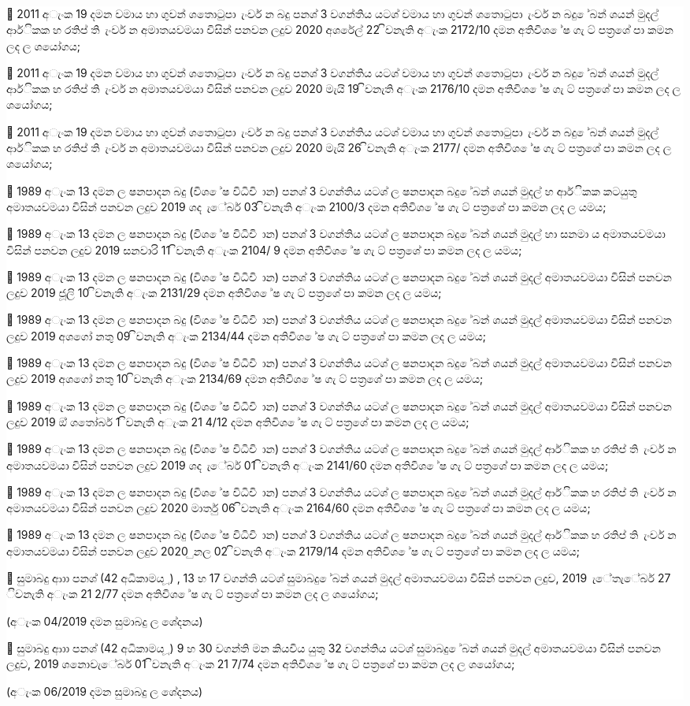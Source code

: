  2011 අැංක 19 දමන වමාය හා ගුවන් ශතොටුපා ැංවර් න බදු පනශ් 3 වගන්තිය යටශ් වමාය හා ගුවන් ශතොටුපා ැංවර් න බදු ේබන් ශයන් මුදල් ආර්ිකක හ රතිප් ති ැංවර් න අමාතයවමයා විසින් පනවන ලදුව 2020 අශරේල් 22 ිවනැති අැංක 2172/10 දමන අතිවිශ ේෂ ගැ ට් පත්‍රශේ පා කමන ලද ල ශයෝගය;

 2011 අැංක 19 දමන වමාය හා ගුවන් ශතොටුපා ැංවර් න බදු පනශ් 3 වගන්තිය යටශ් වමාය හා ගුවන් ශතොටුපා ැංවර් න බදු ේබන් ශයන් මුදල් ආර්ිකක හ රතිප් ති ැංවර් න අමාතයවමයා විසින් පනවන ලදුව 2020 මැයි 19 ිවනැති අැංක 2176/10 දමන අතිවිශ ේෂ ගැ ට් පත්‍රශේ පා කමන ලද ල ශයෝගය;

 2011 අැංක 19 දමන වමාය හා ගුවන් ශතොටුපා ැංවර් න බදු පනශ් 3 වගන්තිය යටශ් වමාය හා ගුවන් ශතොටුපා ැංවර් න බදු ේබන් ශයන් මුදල් ආර්ිකක හ රතිප් ති ැංවර් න අමාතයවමයා විසින් පනවන ලදුව 2020 මැයි 26 ිවනැති අැංක 2177/ දමන අතිවිශ ේෂ ගැ ට් පත්‍රශේ පා කමන ලද ල ශයෝගය;

 1989 අැංක 13 දමන ල ෂනපාදන බදු (විශ ේෂ විධිවි ාන) පනශ් 3 වගන්තිය යටශ් ල ෂනපාදන බදු ේබන් ශයන් මුදල් හ ආර්ිකක කටයුතු අමාතයවමයා විසින් පනවන ලදුව 2019 ශද ැේබර් 03 ිවනැති අැංක 2100/3 දමන අතිවිශ ේෂ ගැ ට් පත්‍රශේ පා කමන ලද ල යමය;

 1989 අැංක 13 දමන ල ෂනපාදන බදු (විශ ේෂ විධිවි ාන) පනශ් 3 වගන්තිය යටශ් ල ෂනපාදන බදු ේබන් ශයන් මුදල් හා සනමා ය අමාතයවමයා විසින් පනවන ලදුව 2019 සනවාරි 11 ිවනැති අැංක 2104/ 9 දමන අතිවිශ ේෂ ගැ ට් පත්‍රශේ පා කමන ලද ල යමය;

 1989 අැංක 13 දමන ල ෂනපාදන බදු (විශ ේෂ විධිවි ාන) පනශ් 3 වගන්තිය යටශ් ල ෂනපාදන බදු ේබන් ශයන් මුදල් අමාතයවමයා විසින් පනවන ලදුව 2019 ජූලි 10 ිවනැති අැංක 2131/29 දමන අතිවිශ ේෂ ගැ ට් පත්‍රශේ පා කමන ලද ල යමය;

 1989 අැංක 13 දමන ල ෂනපාදන බදු (විශ ේෂ විධිවි ාන) පනශ් 3 වගන්තිය යටශ් ල ෂනපාදන බදු ේබන් ශයන් මුදල් අමාතයවමයා විසින් පනවන ලදුව 2019 අශගෝ නතු 09 ිවනැති අැංක 2134/44 දමන අතිවිශ ේෂ ගැ ට් පත්‍රශේ පා කමන ලද ල යමය;

 1989 අැංක 13 දමන ල ෂනපාදන බදු (විශ ේෂ විධිවි ාන) පනශ් 3 වගන්තිය යටශ් ල ෂනපාදන බදු ේබන් ශයන් මුදල් අමාතයවමයා විසින් පනවන ලදුව 2019 අශගෝ නතු 10 ිවනැති අැංක 2134/69 දමන අතිවිශ ේෂ ගැ ට් පත්‍රශේ පා කමන ලද ල යමය;

 1989 අැංක 13 දමන ල ෂනපාදන බදු (විශ ේෂ විධිවි ාන) පනශ් 3 වගන්තිය යටශ් ල ෂනපාදන බදු ේබන් ශයන් මුදල් අමාතයවමයා විසින් පනවන ලදුව 2019 ඔ් ශතෝබර් 1 ිවනැති අැංක 21 4/12 දමන අතිවිශ ේෂ ගැ ට් පත්‍රශේ පා කමන ලද ල යමය;

 1989 අැංක 13 දමන ල ෂනපාදන බදු (විශ ේෂ විධිවි ාන) පනශ් 3 වගන්තිය යටශ් ල ෂනපාදන බදු ේබන් ශයන් මුදල් ආර්ිකක හ රතිප් ති ැංවර් න අමාතයවමයා විසින් පනවන ලදුව 2019 ශද ැේබර් 01 ිවනැති අැංක 2141/60 දමන අතිවිශ ේෂ ගැ ට් පත්‍රශේ පා කමන ලද ල යමය;

 1989 අැංක 13 දමන ල ෂනපාදන බදු (විශ ේෂ විධිවි ාන) පනශ් 3 වගන්තිය යටශ් ල ෂනපාදන බදු ේබන් ශයන් මුදල් ආර්ිකක හ රතිප් ති ැංවර් න අමාතයවමයා විසින් පනවන ලදුව 2020 මාර්තු 06 ිවනැති අැංක 2164/60 දමන අතිවිශ ේෂ ගැ ට් පත්‍රශේ පා කමන ලද ල යමය;

 1989 අැංක 13 දමන ල ෂනපාදන බදු (විශ ේෂ විධිවි ාන) පනශ් 3 වගන්තිය යටශ් ල ෂනපාදන බදු ේබන් ශයන් මුදල් ආර්ිකක හ රතිප් ති ැංවර් න අමාතයවමයා විසින් පනවන ලදුව 2020 ුනල 02 ිවනැති අැංක 2179/14 දමන අතිවිශ ේෂ ගැ ට් පත්‍රශේ පා කමන ලද ල යමය;

 සුමාබදු ආාා පනශ් (42 අධිකාමය ූ) , 13 හ 17 වගන්ති යටශ් සුමාබදු ේබන් ශයන් මුදල් අමාතයවමයා විසින් පනවන ලදුව, 2019 ැේතැේබර් 27 ිවනැති අැංක 21 2/77 දමන අතිවිශ ේෂ ගැ ට් පත්‍රශේ පා කමන ලද ල ශයෝගය;

(අැංක 04/2019 දමන සුමාබදු ල ශේදනය)

 සුමාබදු ආාා පනශ් (42 අධිකාමය ූ) 9 හ 30 වගන්ති මන කියවිය යුතු 32 වගන්තිය යටශ් සුමාබදු ේබන් ශයන් මුදල් අමාතයවමයා විසින් පනවන ලදුව, 2019 ශනොවැේබර් 01 ිවනැති අැංක 21 7/74 දමන අතිවිශ ේෂ ගැ ට් පත්‍රශේ පා කමන ලද ල ශයෝගය;

(අැංක 06/2019 දමන සුමාබදු ල ශේදනය)
